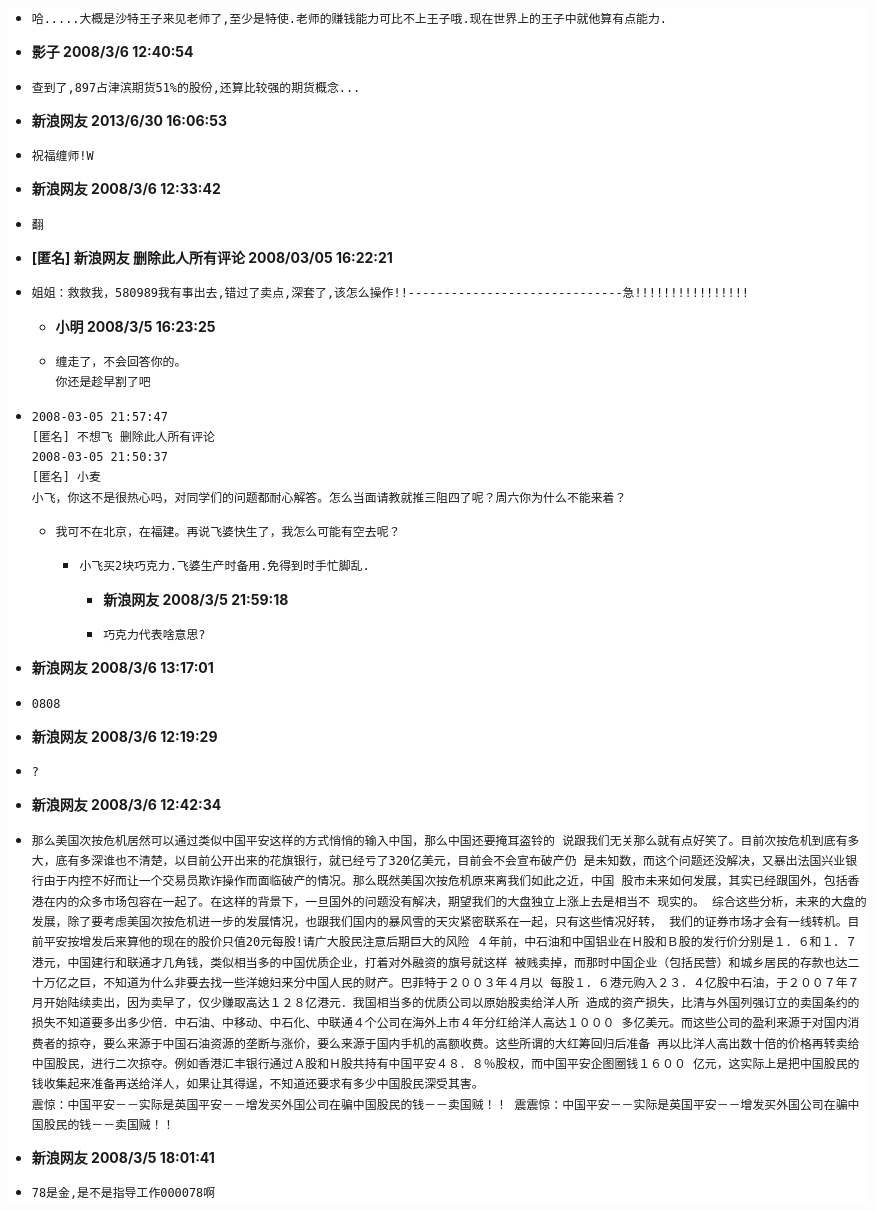 - ```
  哈.....大概是沙特王子来见老师了,至少是特使.老师的赚钱能力可比不上王子哦.现在世界上的王子中就他算有点能力.
  ```
- **影子 2008/3/6 12:40:54**
- ```
  查到了,897占津滨期货51%的股份,还算比较强的期货概念...
  ```
- **新浪网友 2013/6/30 16:06:53**
- ```
  祝福缠师!W
  ```
- **新浪网友 2008/3/6 12:33:42**
- ```
  翻
  ```
- **[匿名] 新浪网友 删除此人所有评论  2008/03/05 16:22:21**
- ```
  姐姐：救救我，580989我有事出去,错过了卖点,深套了,该怎么操作!!------------------------------急!!!!!!!!!!!!!!!!
  ```
   - **小明 2008/3/5 16:23:25**
   - ```
     缠走了，不会回答你的。
     你还是趁早割了吧
     ```
- ```
  2008-03-05 21:57:47 
  [匿名] 不想飞 删除此人所有评论 
  2008-03-05 21:50:37 
  [匿名] 小麦
  小飞，你这不是很热心吗，对同学们的问题都耐心解答。怎么当面请教就推三阻四了呢？周六你为什么不能来着？
  ```
   - ```
     我可不在北京，在福建。再说飞婆快生了，我怎么可能有空去呢？
     ```
      - ```
        小飞买2块巧克力.飞婆生产时备用.免得到时手忙脚乱.
        ```
         - **新浪网友 2008/3/5 21:59:18**
         - ```
           巧克力代表啥意思?
           ```
- **新浪网友 2008/3/6 13:17:01**
- ```
  0808
  ```
- **新浪网友 2008/3/6 12:19:29**
- ```
  ?
  ```
- **新浪网友 2008/3/6 12:42:34**
- ```
  那么美国次按危机居然可以通过类似中国平安这样的方式悄悄的输入中国，那么中国还要掩耳盗铃的 说跟我们无关那么就有点好笑了。目前次按危机到底有多大，底有多深谁也不清楚，以目前公开出来的花旗银行，就已经亏了320亿美元，目前会不会宣布破产仍 是未知数，而这个问题还没解决，又暴出法国兴业银行由于内控不好而让一个交易员欺诈操作而面临破产的情况。那么既然美国次按危机原来离我们如此之近，中国 股市未来如何发展，其实已经跟国外，包括香港在内的众多市场包容在一起了。在这样的背景下，一旦国外的问题没有解决，期望我们的大盘独立上涨上去是相当不 现实的。 综合这些分析，未来的大盘的发展，除了要考虑美国次按危机进一步的发展情况，也跟我们国内的暴风雪的天灾紧密联系在一起，只有这些情况好转， 我们的证券市场才会有一线转机。目前平安按增发后来算他的现在的股价只值20元每股!请广大股民注意后期巨大的风险 ４年前，中石油和中国铝业在Ｈ股和Ｂ股的发行价分别是１．６和１．７港元，中国建行和联通才几角钱，类似相当多的中国优质企业，打着对外融资的旗号就这样 被贱卖掉，而那时中国企业（包括民营）和城乡居民的存款也达二十万亿之巨，不知道为什么非要去找一些洋媳妇来分中国人民的财产。巴菲特于２００３年４月以 每股１．６港元购入２３．４亿股中石油，于２００７年７月开始陆续卖出，因为卖早了，仅少赚取高达１２８亿港元．我国相当多的优质公司以原始股卖给洋人所 造成的资产损失，比清与外国列强订立的卖国条约的损失不知道要多出多少倍．中石油、中移动、中石化、中联通４个公司在海外上市４年分红给洋人高达１０００ 多亿美元。而这些公司的盈利来源于对国内消费者的掠夺，要么来源于中国石油资源的垄断与涨价，要么来源于国内手机的高额收费。这些所谓的大红筹回归后准备 再以比洋人高出数十倍的价格再转卖给中国股民，进行二次掠夺。例如香港汇丰银行通过Ａ股和Ｈ股共持有中国平安４８．８％股权，而中国平安企图圈钱１６００ 亿元，这实际上是把中国股民的钱收集起来准备再送给洋人，如果让其得逞，不知道还要求有多少中国股民深受其害。 
  震惊：中国平安－－实际是英国平安－－增发买外国公司在骗中国股民的钱－－卖国贼！！ 震震惊：中国平安－－实际是英国平安－－增发买外国公司在骗中国股民的钱－－卖国贼！！
  ```
- **新浪网友 2008/3/5 18:01:41**
- ```
  78是金,是不是指导工作000078啊
  ```